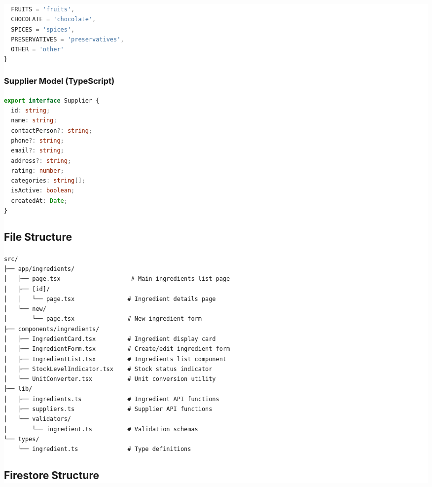 ```typescript
  FRUITS = 'fruits',
  CHOCOLATE = 'chocolate',
  SPICES = 'spices',
  PRESERVATIVES = 'preservatives',
  OTHER = 'other'
}
```

### Supplier Model (TypeScript)
```typescript
export interface Supplier {
  id: string;
  name: string;
  contactPerson?: string;
  phone?: string;
  email?: string;
  address?: string;
  rating: number;
  categories: string[];
  isActive: boolean;
  createdAt: Date;
}
```

## File Structure

```
src/
├── app/ingredients/
│   ├── page.tsx                    # Main ingredients list page
│   ├── [id]/
│   │   └── page.tsx               # Ingredient details page
│   └── new/
│       └── page.tsx               # New ingredient form
├── components/ingredients/
│   ├── IngredientCard.tsx         # Ingredient display card
│   ├── IngredientForm.tsx         # Create/edit ingredient form
│   ├── IngredientList.tsx         # Ingredients list component
│   ├── StockLevelIndicator.tsx    # Stock status indicator
│   └── UnitConverter.tsx          # Unit conversion utility
├── lib/
│   ├── ingredients.ts             # Ingredient API functions
│   ├── suppliers.ts               # Supplier API functions
│   └── validators/
│       └── ingredient.ts          # Validation schemas
└── types/
    └── ingredient.ts              # Type definitions
```

## Firestore Structure
